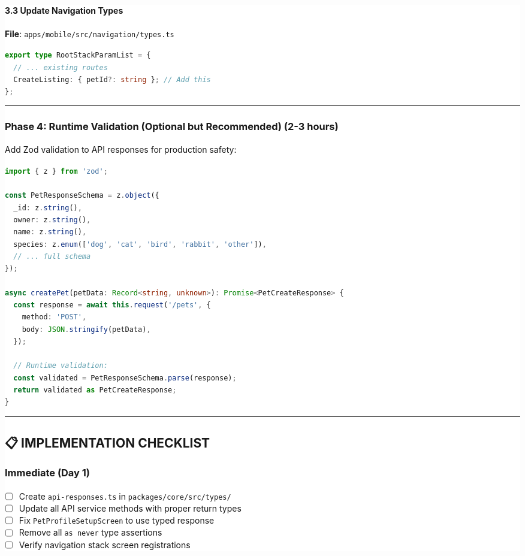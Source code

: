 
#### 3.3 Update Navigation Types

**File**: `apps/mobile/src/navigation/types.ts`

```typescript
export type RootStackParamList = {
  // ... existing routes
  CreateListing: { petId?: string }; // Add this
};
```

---

### Phase 4: Runtime Validation (Optional but Recommended) (2-3 hours)

Add Zod validation to API responses for production safety:

```typescript
import { z } from 'zod';

const PetResponseSchema = z.object({
  _id: z.string(),
  owner: z.string(),
  name: z.string(),
  species: z.enum(['dog', 'cat', 'bird', 'rabbit', 'other']),
  // ... full schema
});

async createPet(petData: Record<string, unknown>): Promise<PetCreateResponse> {
  const response = await this.request('/pets', {
    method: 'POST',
    body: JSON.stringify(petData),
  });
  
  // Runtime validation:
  const validated = PetResponseSchema.parse(response);
  return validated as PetCreateResponse;
}
```

---

## 📋 IMPLEMENTATION CHECKLIST

### Immediate (Day 1)
- [ ] Create `api-responses.ts` in `packages/core/src/types/`
- [ ] Update all API service methods with proper return types
- [ ] Fix `PetProfileSetupScreen` to use typed response
- [ ] Remove all `as never` type assertions
- [ ] Verify navigation stack screen registrations
